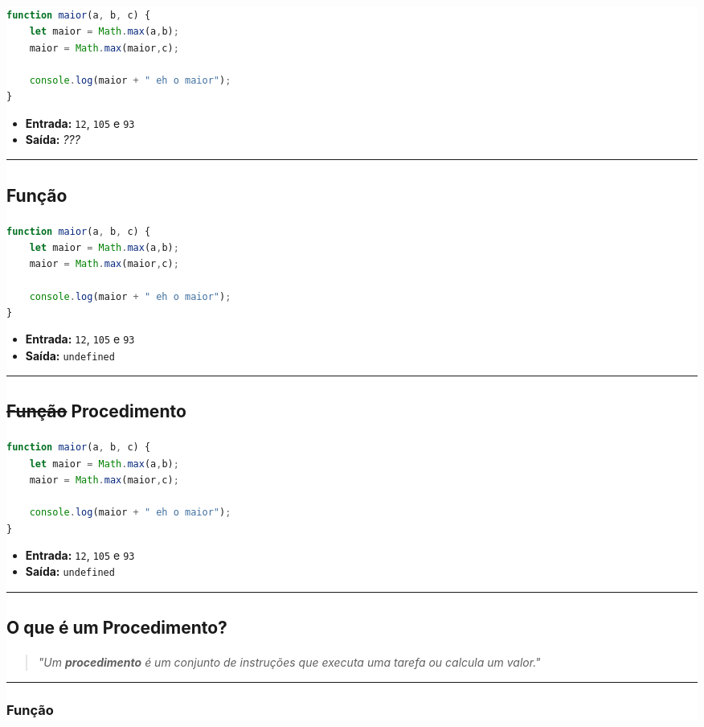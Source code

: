 
```js
function maior(a, b, c) {
    let maior = Math.max(a,b);
    maior = Math.max(maior,c);
    
    console.log(maior + " eh o maior");
}
```
- **Entrada:** `12`, `105` e `93`
- **Saída:** _???_

---

## Função



```js
function maior(a, b, c) {
    let maior = Math.max(a,b);
    maior = Math.max(maior,c);
    
    console.log(maior + " eh o maior");
}
```
- **Entrada:** `12`, `105` e `93`
- **Saída:** `undefined`

---

## ~~Função~~ **Procedimento**



```js
function maior(a, b, c) {
    let maior = Math.max(a,b);
    maior = Math.max(maior,c);
    
    console.log(maior + " eh o maior");
}
```
- **Entrada:** `12`, `105` e `93`
- **Saída:** `undefined`

---


## O que é um **Procedimento**?

> _"Um **procedimento** é um conjunto de instruções que executa uma tarefa ou calcula um valor."_
---

### Função
